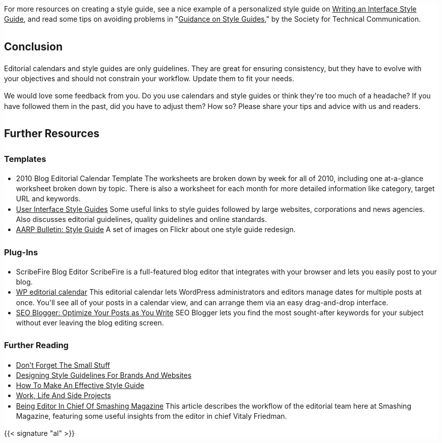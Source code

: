 For more resources on creating a style guide, see a nice example of a personalized style guide on <a href="https://www.alistapart.com/articles/writingainterfacestyleguide">Writing an Interface Style Guide</a>, and read some tips on avoiding problems in "<a href="https://www.stcsig.org/usability/newsletter/0104-style.html">Guidance on Style Guides</a>," by the Society for Technical Communication.</p>

## Conclusion

Editorial calendars and style guides are only guidelines. They are great for ensuring consistency, but they have to evolve with your objectives and should not constrain your workflow. Update them to fit your needs.

We would love some feedback from you. Do you use calendars and style guides or think they're too much of a headache? If you have followed them in the past, did you have to adjust them? How so? Please share your tips and advice with us and readers.</p>

## Further Resources

### Templates

*   2010 Blog Editorial Calendar Template The worksheets are broken down by week for all of 2010, including one at-a-glance worksheet broken down by topic. There is also a worksheet for each month for more detailed information like category, target URL and keywords.
*   [User Interface Style Guides](https://konigi.com/wiki/user-interface-style-guides) Some useful links to style guides followed by large websites, corporations and news agencies. Also discusses editorial guidelines, quality guidelines and online standards.
*   [AARP Bulletin: Style Guide](https://www.flickr.com/photos/anthonyarmendariz/sets/72157601977216028/detail/) A set of images on Flickr about one style guide redesign.</p>

### Plug-Ins

*   ScribeFire Blog Editor ScribeFire is a full-featured blog editor that integrates with your browser and lets you easily post to your blog.
*   [WP editorial calendar](https://wordpress.org/extend/plugins/editorial-calendar/screenshots/) This editorial calendar lets WordPress administrators and editors manage dates for multiple posts at once. You'll see all of your posts in a calendar view, and can arrange them via an easy drag-and-drop interface.
*   [SEO Blogger: Optimize Your Posts as You Write](https://labs.wordtracker.com/seo-blogger/) SEO Blogger lets you find the most sought-after keywords for your subject without ever leaving the blog editing screen.</p>

### Further Reading

*   [Don’t Forget The Small Stuff](https://www.smashingmagazine.com/2010/01/dont-forget-the-small-stuff-this-year/)
*   [Designing Style Guidelines For Brands And Websites](https://www.smashingmagazine.com/2010/07/designing-style-guidelines-for-brands-and-websites/)
*   [How To Make An Effective Style Guide](https://www.smashingmagazine.com/2014/02/effective-style-guides-with-adobe-fireworks/)
*   [Work, Life And Side Projects](https://www.smashingmagazine.com/2012/06/work-life-and-side-projects/)
*   [Being Editor In Chief Of Smashing Magazine](https://www.smashingmagazine.com/being-editor-in-chief-of-smashing-magazine/) This article describes the workflow of the editorial team here at Smashing Magazine, featuring some useful insights from the editor in chief Vitaly Friedman.

{{< signature "al" >}}

